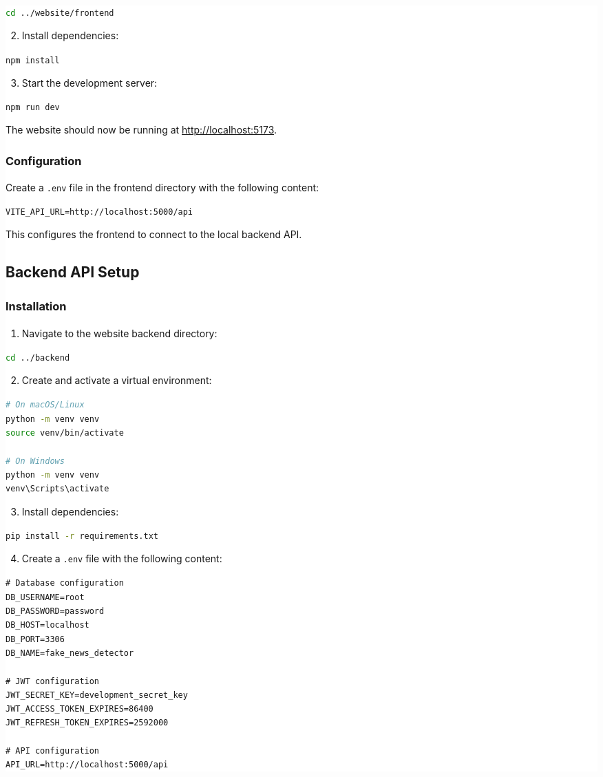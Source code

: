 ```bash
cd ../website/frontend
```

2. Install dependencies:

```bash
npm install
```

3. Start the development server:

```bash
npm run dev
```

The website should now be running at [http://localhost:5173](http://localhost:5173).

### Configuration

Create a `.env` file in the frontend directory with the following content:

```
VITE_API_URL=http://localhost:5000/api
```

This configures the frontend to connect to the local backend API.

## Backend API Setup

### Installation

1. Navigate to the website backend directory:

```bash
cd ../backend
```

2. Create and activate a virtual environment:

```bash
# On macOS/Linux
python -m venv venv
source venv/bin/activate

# On Windows
python -m venv venv
venv\Scripts\activate
```

3. Install dependencies:

```bash
pip install -r requirements.txt
```

4. Create a `.env` file with the following content:

```
# Database configuration
DB_USERNAME=root
DB_PASSWORD=password
DB_HOST=localhost
DB_PORT=3306
DB_NAME=fake_news_detector

# JWT configuration
JWT_SECRET_KEY=development_secret_key
JWT_ACCESS_TOKEN_EXPIRES=86400
JWT_REFRESH_TOKEN_EXPIRES=2592000

# API configuration
API_URL=http://localhost:5000/api
```
